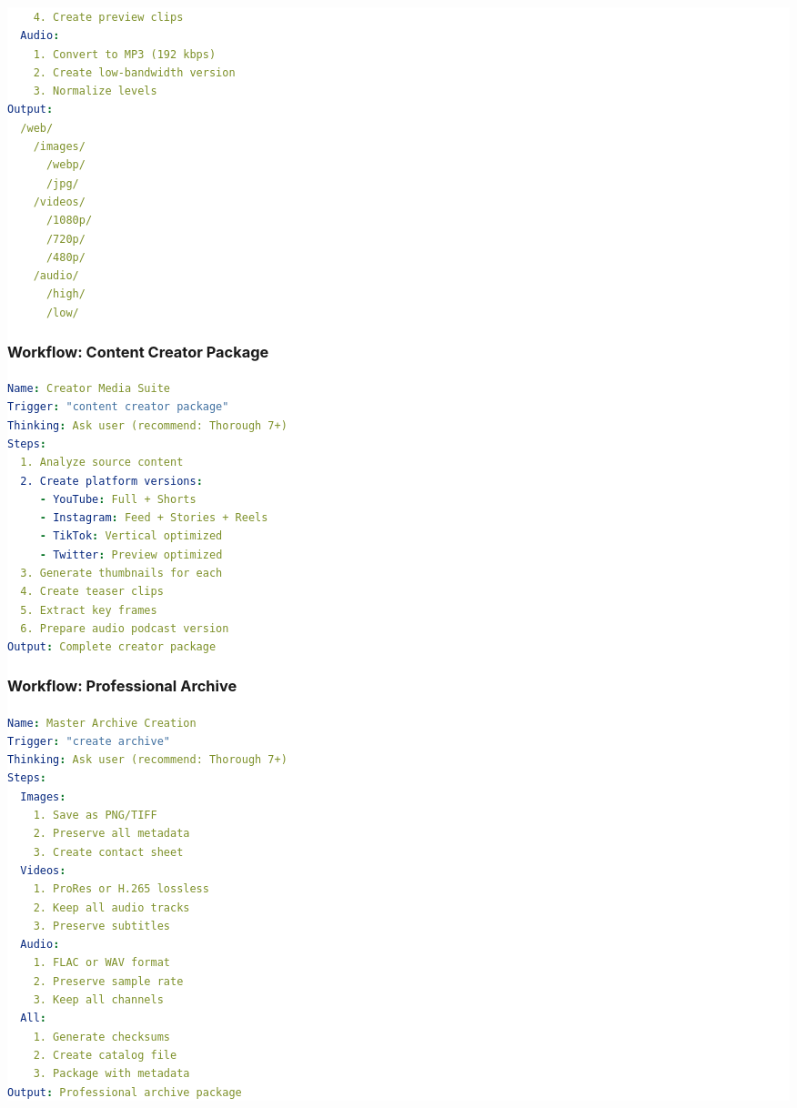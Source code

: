 ```yaml
    4. Create preview clips
  Audio:
    1. Convert to MP3 (192 kbps)
    2. Create low-bandwidth version
    3. Normalize levels
Output:
  /web/
    /images/
      /webp/
      /jpg/
    /videos/
      /1080p/
      /720p/
      /480p/
    /audio/
      /high/
      /low/
```

### Workflow: Content Creator Package

```yaml
Name: Creator Media Suite
Trigger: "content creator package"
Thinking: Ask user (recommend: Thorough 7+)
Steps:
  1. Analyze source content
  2. Create platform versions:
     - YouTube: Full + Shorts
     - Instagram: Feed + Stories + Reels
     - TikTok: Vertical optimized
     - Twitter: Preview optimized
  3. Generate thumbnails for each
  4. Create teaser clips
  5. Extract key frames
  6. Prepare audio podcast version
Output: Complete creator package
```

### Workflow: Professional Archive

```yaml
Name: Master Archive Creation
Trigger: "create archive"
Thinking: Ask user (recommend: Thorough 7+)
Steps:
  Images:
    1. Save as PNG/TIFF
    2. Preserve all metadata
    3. Create contact sheet
  Videos:
    1. ProRes or H.265 lossless
    2. Keep all audio tracks
    3. Preserve subtitles
  Audio:
    1. FLAC or WAV format
    2. Preserve sample rate
    3. Keep all channels
  All:
    1. Generate checksums
    2. Create catalog file
    3. Package with metadata
Output: Professional archive package
```
